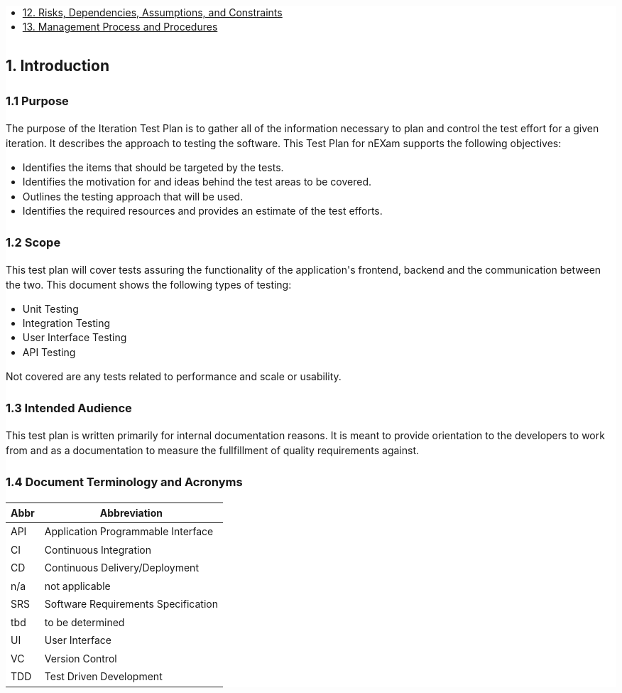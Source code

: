 - [12. Risks, Dependencies, Assumptions, and Constraints](#12-risks-dependencies-assumptions-and-constraints)
- [13. Management Process and Procedures](#13-management-process-and-procedures)

## 1. Introduction

### 1.1 Purpose

The purpose of the Iteration Test Plan is to gather all of the information necessary to plan and control the test effort for a given iteration. It describes the approach to testing the software.
This Test Plan for nEXam supports the following objectives:

- Identifies the items that should be targeted by the tests.
- Identifies the motivation for and ideas behind the test areas to be covered.
- Outlines the testing approach that will be used.
- Identifies the required resources and provides an estimate of the test efforts.

### 1.2 Scope

This test plan will cover tests assuring the functionality of the application's frontend, backend and the communication between the two. This document shows the following types of testing:

- Unit Testing
- Integration Testing
- User Interface Testing
- API Testing

Not covered are any tests related to performance and scale or usability.

### 1.3 Intended Audience

This test plan is written primarily for internal documentation reasons. It is meant to provide orientation to the developers to work from and as a documentation to measure the fullfillment of quality requirements against.

### 1.4 Document Terminology and Acronyms

| Abbr | Abbreviation                        |
|------|-------------------------------------|
| API  | Application Programmable Interface  |
| CI   | Continuous Integration              |
| CD   | Continuous Delivery/Deployment      |
| n/a  | not applicable                      |
| SRS  | Software Requirements Specification |
| tbd  | to be determined                    |
| UI   | User Interface                      |
| VC   | Version Control                     |
| TDD  | Test Driven Development             |
